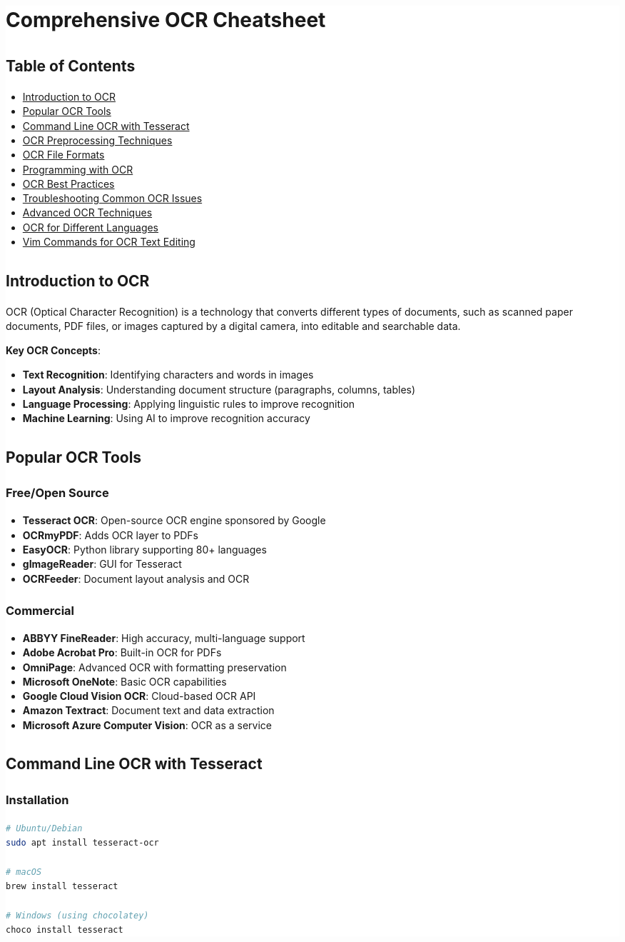 # Comprehensive OCR Cheatsheet

## Table of Contents
- [Introduction to OCR](#introduction-to-ocr)
- [Popular OCR Tools](#popular-ocr-tools)
- [Command Line OCR with Tesseract](#command-line-ocr-with-tesseract)
- [OCR Preprocessing Techniques](#ocr-preprocessing-techniques)
- [OCR File Formats](#ocr-file-formats)
- [Programming with OCR](#programming-with-ocr)
- [OCR Best Practices](#ocr-best-practices)
- [Troubleshooting Common OCR Issues](#troubleshooting-common-ocr-issues)
- [Advanced OCR Techniques](#advanced-ocr-techniques)
- [OCR for Different Languages](#ocr-for-different-languages)
- [Vim Commands for OCR Text Editing](#vim-commands-for-ocr-text-editing)

## Introduction to OCR

OCR (Optical Character Recognition) is a technology that converts different types of documents, such as scanned paper documents, PDF files, or images captured by a digital camera, into editable and searchable data.

**Key OCR Concepts**:
- **Text Recognition**: Identifying characters and words in images
- **Layout Analysis**: Understanding document structure (paragraphs, columns, tables)
- **Language Processing**: Applying linguistic rules to improve recognition
- **Machine Learning**: Using AI to improve recognition accuracy

## Popular OCR Tools

### Free/Open Source
- **Tesseract OCR**: Open-source OCR engine sponsored by Google
- **OCRmyPDF**: Adds OCR layer to PDFs
- **EasyOCR**: Python library supporting 80+ languages
- **gImageReader**: GUI for Tesseract
- **OCRFeeder**: Document layout analysis and OCR

### Commercial
- **ABBYY FineReader**: High accuracy, multi-language support
- **Adobe Acrobat Pro**: Built-in OCR for PDFs
- **OmniPage**: Advanced OCR with formatting preservation
- **Microsoft OneNote**: Basic OCR capabilities
- **Google Cloud Vision OCR**: Cloud-based OCR API
- **Amazon Textract**: Document text and data extraction
- **Microsoft Azure Computer Vision**: OCR as a service

## Command Line OCR with Tesseract

### Installation
```bash
# Ubuntu/Debian
sudo apt install tesseract-ocr

# macOS
brew install tesseract

# Windows (using chocolatey)
choco install tesseract
```
